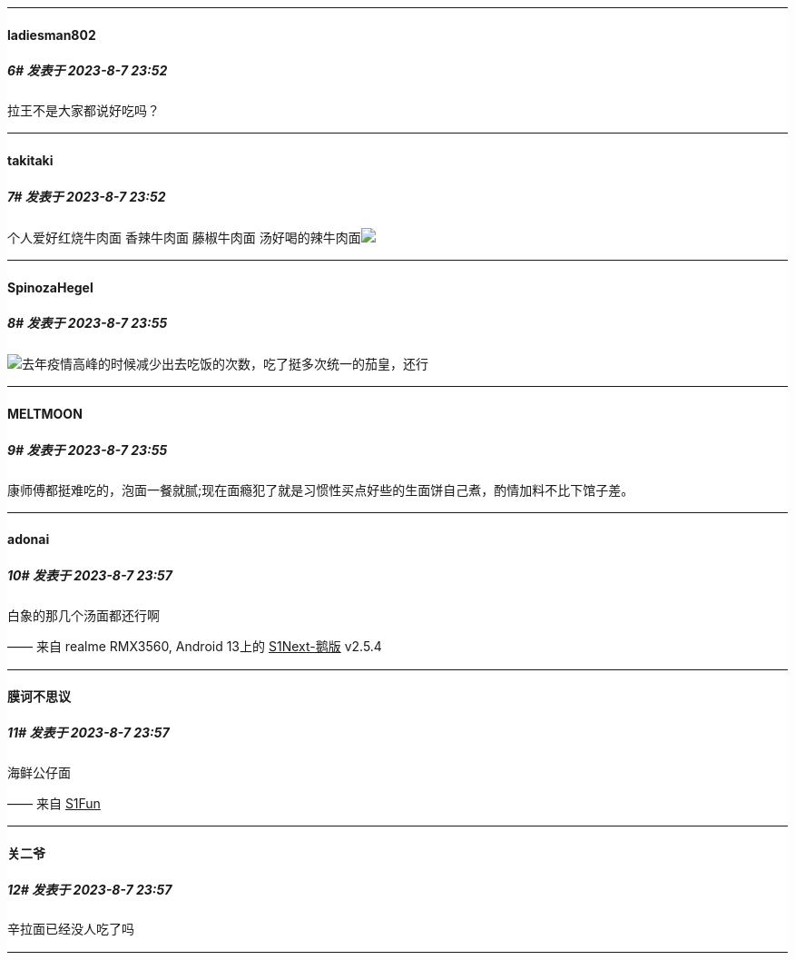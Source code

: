 *****

####  ladiesman802  
##### 6#       发表于 2023-8-7 23:52

拉王不是大家都说好吃吗？

*****

####  takitaki  
##### 7#       发表于 2023-8-7 23:52

个人爱好红烧牛肉面 香辣牛肉面 藤椒牛肉面 汤好喝的辣牛肉面<img src="https://static.saraba1st.com/image/smiley/face2017/009.gif" referrerpolicy="no-referrer">

*****

####  SpinozaHegel  
##### 8#       发表于 2023-8-7 23:55

<img src="https://static.saraba1st.com/image/smiley/face2017/018.png" referrerpolicy="no-referrer">去年疫情高峰的时候减少出去吃饭的次数，吃了挺多次统一的茄皇，还行

*****

####  MELTMOON  
##### 9#       发表于 2023-8-7 23:55

康师傅都挺难吃的，泡面一餐就腻;现在面瘾犯了就是习惯性买点好些的生面饼自己煮，酌情加料不比下馆子差。

*****

####  adonai  
##### 10#       发表于 2023-8-7 23:57

白象的那几个汤面都还行啊

—— 来自 realme RMX3560, Android 13上的 [S1Next-鹅版](https://github.com/ykrank/S1-Next/releases) v2.5.4

*****

####  膜诃不思议  
##### 11#       发表于 2023-8-7 23:57

海鲜公仔面

—— 来自 [S1Fun](https://s1fun.koalcat.com)

*****

####  关二爷  
##### 12#       发表于 2023-8-7 23:57

辛拉面已经没人吃了吗

*****
